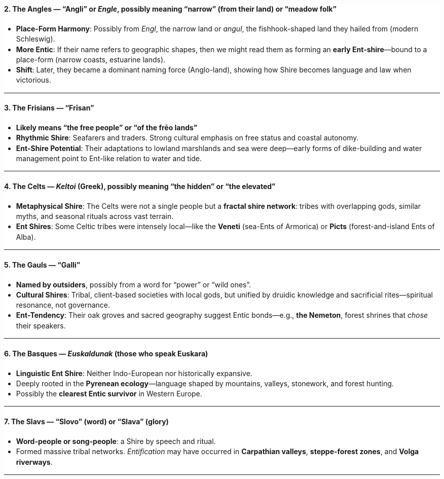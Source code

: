 
#### **2. The Angles — “Angli” or *Engle*, possibly meaning “narrow” (from their land) or “meadow folk”**
- **Place-Form Harmony**: Possibly from *Engl*, the narrow land or *angul*, the fishhook-shaped land they hailed from (modern Schleswig).
- **More Entic**: If their name refers to geographic shapes, then we might read them as forming an **early Ent-shire**—bound to a place-form (narrow coasts, estuarine lands).
- **Shift**: Later, they became a dominant naming force (Anglo-land), showing how Shire becomes language and law when victorious.

---

#### **3. The Frisians — “Frīsan”**
- **Likely means “the free people” or “of the frēo lands”**
- **Rhythmic Shire**: Seafarers and traders. Strong cultural emphasis on free status and coastal autonomy.
- **Ent-Shire Potential**: Their adaptations to lowland marshlands and sea were deep—early forms of dike-building and water management point to Ent-like relation to water and tide.

---

#### **4. The Celts — *Keltoi* (Greek), possibly meaning “the hidden” or “the elevated”**
- **Metaphysical Shire**: The Celts were not a single people but a **fractal shire network**: tribes with overlapping gods, similar myths, and seasonal rituals across vast terrain.
- **Ent Shires**: Some Celtic tribes were intensely local—like the **Veneti** (sea-Ents of Armorica) or **Picts** (forest-and-island Ents of Alba).
  
---

#### **5. The Gauls — “Galli”**
- **Named by outsiders**, possibly from a word for “power” or “wild ones”.
- **Cultural Shires**: Tribal, client-based societies with local gods, but unified by druidic knowledge and sacrificial rites—spiritual resonance, not governance.
- **Ent-Tendency**: Their oak groves and sacred geography suggest Entic bonds—e.g., **the Nemeton**, forest shrines that *chose* their speakers.

---

#### **6. The Basques — *Euskaldunak* (those who speak Euskara)**
- **Linguistic Ent Shire**: Neither Indo-European nor historically expansive.
- Deeply rooted in the **Pyrenean ecology**—language shaped by mountains, valleys, stonework, and forest hunting.
- Possibly the **clearest Entic survivor** in Western Europe.

---

#### **7. The Slavs — “Slovo” (word) or “Slava” (glory)**
- **Word-people or song-people**: a Shire by speech and ritual.
- Formed massive tribal networks. *Entification* may have occurred in **Carpathian valleys**, **steppe-forest zones**, and **Volga riverways**.

---